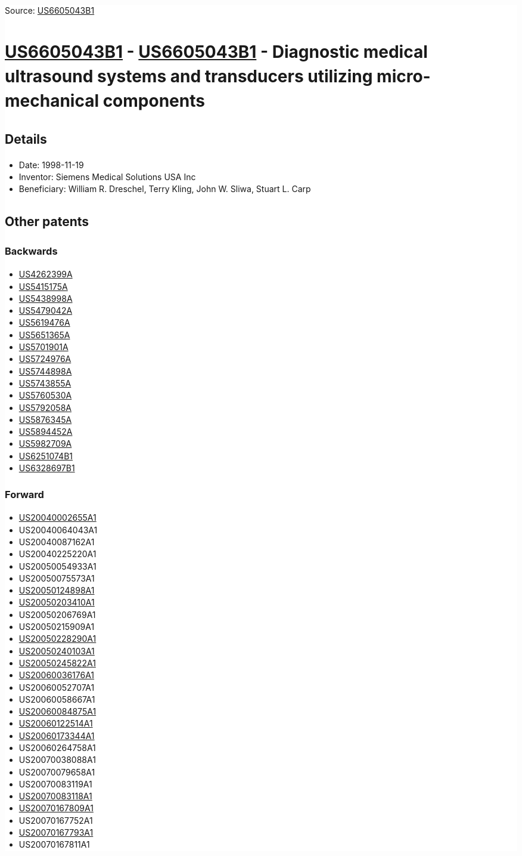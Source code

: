 Source: [US6605043B1](https://patents.google.com/patent/US6605043B1)

# [US6605043B1](US6605043B1.md) - [US6605043B1](US6605043B1.md) - Diagnostic medical ultrasound systems and transducers utilizing micro-mechanical components

## Details

* Date: 1998-11-19
* Inventor: Siemens Medical Solutions USA Inc
* Beneficiary: William R. Dreschel, Terry Kling, John W. Sliwa, Stuart L. Carp

## Other patents

### Backwards
 * [US4262399A](US4262399A.md)
 * [US5415175A](US5415175A.md)
 * [US5438998A](US5438998A.md)
 * [US5479042A](US5479042A.md)
 * [US5619476A](US5619476A.md)
 * [US5651365A](US5651365A.md)
 * [US5701901A](US5701901A.md)
 * [US5724976A](US5724976A.md)
 * [US5744898A](US5744898A.md)
 * [US5743855A](US5743855A.md)
 * [US5760530A](US5760530A.md)
 * [US5792058A](US5792058A.md)
 * [US5876345A](US5876345A.md)
 * [US5894452A](US5894452A.md)
 * [US5982709A](US5982709A.md)
 * [US6251074B1](US6251074B1.md)
 * [US6328697B1](US6328697B1.md)
### Forward
 * [US20040002655A1](US20040002655A1.md)
 * US20040064043A1
 * US20040087162A1
 * US20040225220A1
 * US20050054933A1
 * US20050075573A1
 * [US20050124898A1](US20050124898A1.md)
 * [US20050203410A1](US20050203410A1.md)
 * US20050206769A1
 * US20050215909A1
 * [US20050228290A1](US20050228290A1.md)
 * [US20050240103A1](US20050240103A1.md)
 * [US20050245822A1](US20050245822A1.md)
 * [US20060036176A1](US20060036176A1.md)
 * US20060052707A1
 * US20060058667A1
 * [US20060084875A1](US20060084875A1.md)
 * [US20060122514A1](US20060122514A1.md)
 * [US20060173344A1](US20060173344A1.md)
 * US20060264758A1
 * US20070038088A1
 * US20070079658A1
 * US20070083119A1
 * [US20070083118A1](US20070083118A1.md)
 * [US20070167809A1](US20070167809A1.md)
 * US20070167752A1
 * [US20070167793A1](US20070167793A1.md)
 * US20070167811A1